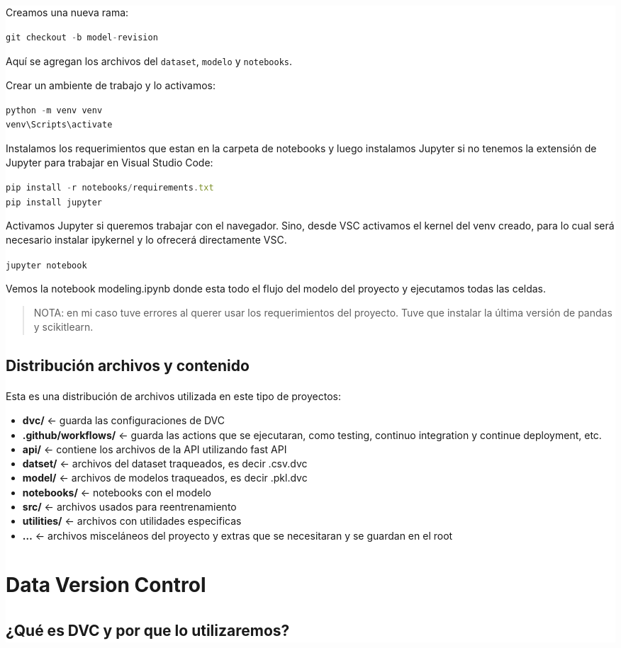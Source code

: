 Creamos una nueva rama: 

```jsx
git checkout -b model-revision
```

Aquí se agregan los archivos del `dataset`, `modelo` y `notebooks`.

Crear un ambiente de trabajo y lo activamos:

```jsx
python -m venv venv
venv\Scripts\activate
```

Instalamos los requerimientos que estan en la carpeta de notebooks y luego instalamos Jupyter si no tenemos la extensión de Jupyter para trabajar en Visual Studio Code:

```jsx
pip install -r notebooks/requirements.txt
pip install jupyter
```

Activamos Jupyter si queremos trabajar con el navegador. Sino, desde VSC activamos el kernel del venv creado, para lo cual será necesario instalar ipykernel y lo ofrecerá directamente VSC.

```jsx
jupyter notebook
```

Vemos la notebook modeling.ipynb donde esta todo el flujo del modelo del proyecto y ejecutamos todas las celdas.

> NOTA: en mi caso tuve errores al querer usar los requerimientos del proyecto. Tuve que instalar la última versión de pandas y scikitlearn.
> 

## ****Distribución archivos y contenido****

Esta es una distribución de archivos utilizada en este tipo de proyectos:

- **dvc/** <- guarda las configuraciones de DVC
- **.github/workflows/** <- guarda las actions que se ejecutaran, como testing, continuo integration y continue deployment, etc.
- **api/** <- contiene los archivos de la API utilizando fast API
- **datset/** <- archivos del dataset traqueados, es decir .csv.dvc
- **model/** <- archivos de modelos traqueados, es decir .pkl.dvc
- **notebooks/** <- notebooks con el modelo
- **src/** <- archivos usados para reentrenamiento
- **utilities/** <- archivos con utilidades especificas
- **…** <- archivos misceláneos del proyecto y extras que se necesitaran y se guardan en el root

# Data Version Control

## ****¿Qué es DVC y por que lo utilizaremos?****
